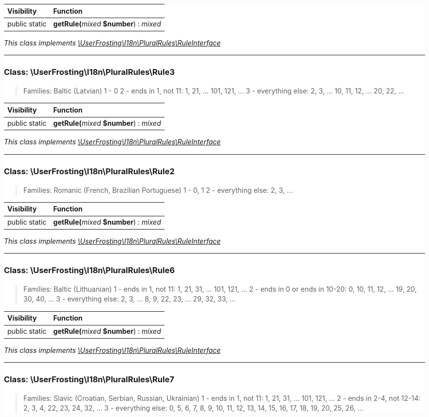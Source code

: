 | Visibility | Function |
|:-----------|:---------|
| public static | <strong>getRule(</strong><em>mixed</em> <strong>$number</strong>)</strong> : <em>mixed</em> |

*This class implements [\UserFrosting\I18n\PluralRules\RuleInterface](#interface-userfrostingi18npluralrulesruleinterface)*

<hr />

### Class: \UserFrosting\I18n\PluralRules\Rule3

> Families: Baltic (Latvian) 1 - 0 2 - ends in 1, not 11: 1, 21, ... 101, 121, ... 3 - everything else: 2, 3, ... 10, 11, 12, ... 20, 22, ...

| Visibility | Function |
|:-----------|:---------|
| public static | <strong>getRule(</strong><em>mixed</em> <strong>$number</strong>)</strong> : <em>mixed</em> |

*This class implements [\UserFrosting\I18n\PluralRules\RuleInterface](#interface-userfrostingi18npluralrulesruleinterface)*

<hr />

### Class: \UserFrosting\I18n\PluralRules\Rule2

> Families: Romanic (French, Brazilian Portuguese) 1 - 0, 1 2 - everything else: 2, 3, ...

| Visibility | Function |
|:-----------|:---------|
| public static | <strong>getRule(</strong><em>mixed</em> <strong>$number</strong>)</strong> : <em>mixed</em> |

*This class implements [\UserFrosting\I18n\PluralRules\RuleInterface](#interface-userfrostingi18npluralrulesruleinterface)*

<hr />

### Class: \UserFrosting\I18n\PluralRules\Rule6

> Families: Baltic (Lithuanian) 1 - ends in 1, not 11: 1, 21, 31, ... 101, 121, ... 2 - ends in 0 or ends in 10-20: 0, 10, 11, 12, ... 19, 20, 30, 40, ... 3 - everything else: 2, 3, ... 8, 9, 22, 23, ... 29, 32, 33, ...

| Visibility | Function |
|:-----------|:---------|
| public static | <strong>getRule(</strong><em>mixed</em> <strong>$number</strong>)</strong> : <em>mixed</em> |

*This class implements [\UserFrosting\I18n\PluralRules\RuleInterface](#interface-userfrostingi18npluralrulesruleinterface)*

<hr />

### Class: \UserFrosting\I18n\PluralRules\Rule7

> Families: Slavic (Croatian, Serbian, Russian, Ukrainian) 1 - ends in 1, not 11: 1, 21, 31, ... 101, 121, ... 2 - ends in 2-4, not 12-14: 2, 3, 4, 22, 23, 24, 32, ... 3 - everything else: 0, 5, 6, 7, 8, 9, 10, 11, 12, 13, 14, 15, 16, 17, 18, 19, 20, 25, 26, ...
